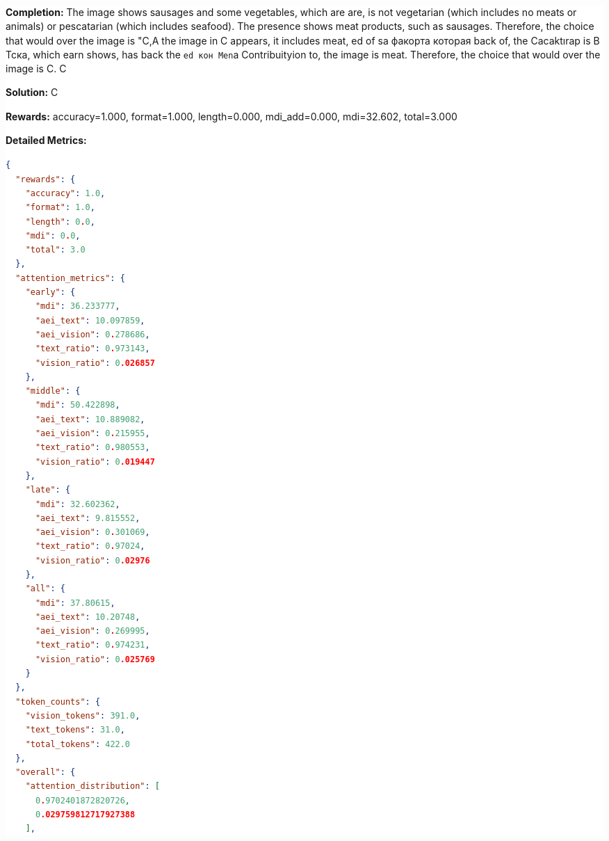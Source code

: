 
**Completion:** <think>
The image shows sausages and some vegetables, which are are, is not vegetarian (which includes no meats or animals) or pescatarian (which includes seafood). The presence shows meat products, such as sausages. Therefore, the choice that would over the image is "C,A the image in C appears, it includes meat, ed of sa факорта которая back of, the Сacaktırар is B Тска, which earn shows, has back the `ed кон Men`a Contribuityion to, the image is meat. Therefore, the choice that would over the image is C.
</think>
<answer>C</answer>

**Solution:** C

**Rewards:** accuracy=1.000, format=1.000, length=0.000, mdi_add=0.000, mdi=32.602, total=3.000

**Detailed Metrics:**

```json
{
  "rewards": {
    "accuracy": 1.0,
    "format": 1.0,
    "length": 0.0,
    "mdi": 0.0,
    "total": 3.0
  },
  "attention_metrics": {
    "early": {
      "mdi": 36.233777,
      "aei_text": 10.097859,
      "aei_vision": 0.278686,
      "text_ratio": 0.973143,
      "vision_ratio": 0.026857
    },
    "middle": {
      "mdi": 50.422898,
      "aei_text": 10.889082,
      "aei_vision": 0.215955,
      "text_ratio": 0.980553,
      "vision_ratio": 0.019447
    },
    "late": {
      "mdi": 32.602362,
      "aei_text": 9.815552,
      "aei_vision": 0.301069,
      "text_ratio": 0.97024,
      "vision_ratio": 0.02976
    },
    "all": {
      "mdi": 37.80615,
      "aei_text": 10.20748,
      "aei_vision": 0.269995,
      "text_ratio": 0.974231,
      "vision_ratio": 0.025769
    }
  },
  "token_counts": {
    "vision_tokens": 391.0,
    "text_tokens": 31.0,
    "total_tokens": 422.0
  },
  "overall": {
    "attention_distribution": [
      0.9702401872820726,
      0.029759812717927388
    ],
```